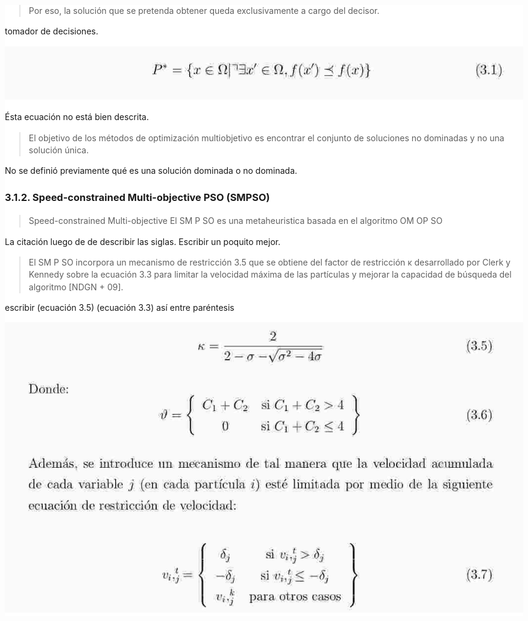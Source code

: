 > Por eso, la solución que se pretenda obtener queda exclusivamente a cargo del decisor.

tomador de decisiones.

![alt text](./comentarios_adri/Seleccion_202.jpg "3.1")

Ésta ecuación no está bien descrita.

> El objetivo de los métodos de optimización multiobjetivo es encontrar el conjunto
de soluciones no dominadas y no una solución única.

No se definió previamente qué es una solución dominada o no dominada.

### 3.1.2. Speed-constrained Multi-objective PSO (SMPSO)

> Speed-constrained Multi-objective El SM P SO es una metaheuristica basada en
el algoritmo OM OP SO

La citación luego de de describir las siglas. Escribir un poquito mejor.

> El SM P SO incorpora un mecanismo de restricción 3.5 que se obtiene del factor de
restricción κ desarrollado por Clerk y Kennedy sobre la ecuación 3.3 para limitar
la velocidad máxima de las partı́culas y mejorar la capacidad de búsqueda del
algoritmo [NDGN + 09].

escribir (ecuación 3.5) (ecuación 3.3) así entre paréntesis

![alt text](./comentarios_adri/Seleccion_203.jpg "2.2")
